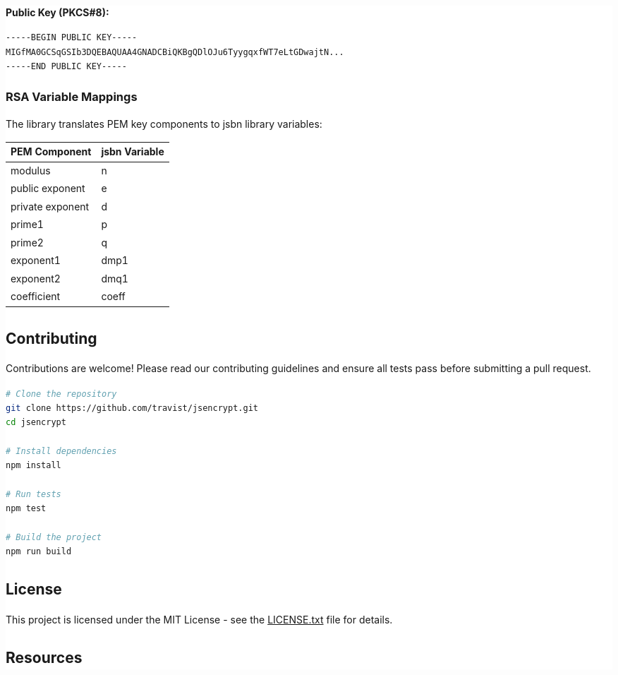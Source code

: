 **Public Key (PKCS#8):**
```
-----BEGIN PUBLIC KEY-----
MIGfMA0GCSqGSIb3DQEBAQUAA4GNADCBiQKBgQDlOJu6TyygqxfWT7eLtGDwajtN...
-----END PUBLIC KEY-----
```

### RSA Variable Mappings

The library translates PEM key components to jsbn library variables:

| PEM Component | jsbn Variable |
|---------------|---------------|
| modulus | n |
| public exponent | e |
| private exponent | d |
| prime1 | p |
| prime2 | q |
| exponent1 | dmp1 |
| exponent2 | dmq1 |
| coefficient | coeff |

## Contributing

Contributions are welcome! Please read our contributing guidelines and ensure all tests pass before submitting a pull request.

```bash
# Clone the repository
git clone https://github.com/travist/jsencrypt.git
cd jsencrypt

# Install dependencies
npm install

# Run tests
npm test

# Build the project
npm run build
```

## License

This project is licensed under the MIT License - see the [LICENSE.txt](LICENSE.txt) file for details.

## Resources
